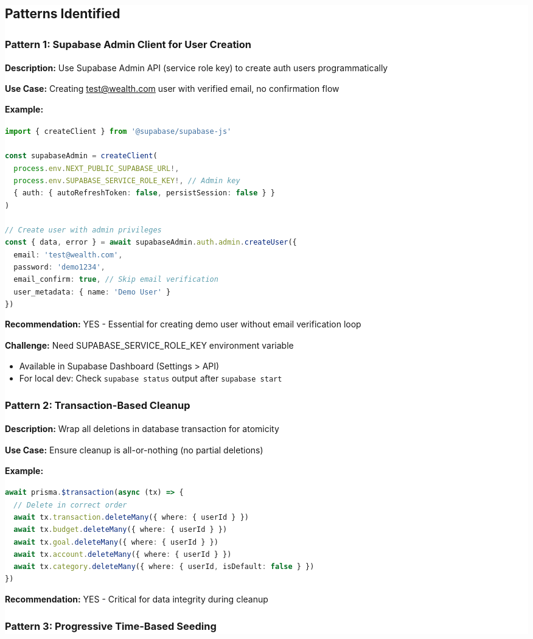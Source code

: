 ## Patterns Identified

### Pattern 1: Supabase Admin Client for User Creation

**Description:** Use Supabase Admin API (service role key) to create auth users programmatically

**Use Case:** Creating test@wealth.com user with verified email, no confirmation flow

**Example:**
```typescript
import { createClient } from '@supabase/supabase-js'

const supabaseAdmin = createClient(
  process.env.NEXT_PUBLIC_SUPABASE_URL!,
  process.env.SUPABASE_SERVICE_ROLE_KEY!, // Admin key
  { auth: { autoRefreshToken: false, persistSession: false } }
)

// Create user with admin privileges
const { data, error } = await supabaseAdmin.auth.admin.createUser({
  email: 'test@wealth.com',
  password: 'demo1234',
  email_confirm: true, // Skip email verification
  user_metadata: { name: 'Demo User' }
})
```

**Recommendation:** YES - Essential for creating demo user without email verification loop

**Challenge:** Need SUPABASE_SERVICE_ROLE_KEY environment variable
- Available in Supabase Dashboard (Settings > API)
- For local dev: Check `supabase status` output after `supabase start`

### Pattern 2: Transaction-Based Cleanup

**Description:** Wrap all deletions in database transaction for atomicity

**Use Case:** Ensure cleanup is all-or-nothing (no partial deletions)

**Example:**
```typescript
await prisma.$transaction(async (tx) => {
  // Delete in correct order
  await tx.transaction.deleteMany({ where: { userId } })
  await tx.budget.deleteMany({ where: { userId } })
  await tx.goal.deleteMany({ where: { userId } })
  await tx.account.deleteMany({ where: { userId } })
  await tx.category.deleteMany({ where: { userId, isDefault: false } })
})
```

**Recommendation:** YES - Critical for data integrity during cleanup

### Pattern 3: Progressive Time-Based Seeding
